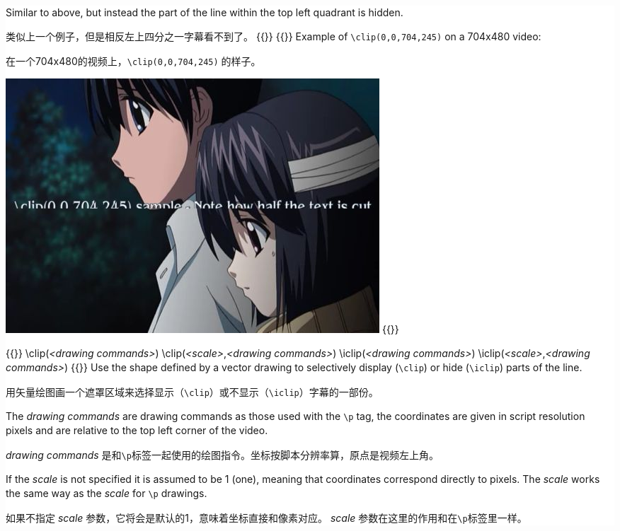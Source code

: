 Similar to above, but instead the part of the line within the top left
quadrant is hidden.

类似上一个例子，但是相反左上四分之一字幕看不到了。
{{</example-box>}}
{{<example-box>}}
Example of `\clip(0,0,704,245)` on a 704x480 video:

在一个704x480的视频上，`\clip(0,0,704,245)` 的样子。

![Clip_sample01](/img/3.2/Clip_sample01.jpg)
{{</example-box>}}

{{<tag-def-box title="遮罩（矢量绘图" id="">}}
\\clip(<i>\<drawing commands></i>)
\\clip(<i>\<scale></i>,<i>\<drawing commands></i>)
\\iclip(<i>\<drawing commands></i>)
\\iclip(<i>\<scale></i>,<i>\<drawing commands></i>)
{{</tag-def-box>}}
Use the shape defined by a vector drawing to selectively display (`\clip`) or
hide (`\iclip`) parts of the line.

用矢量绘图画一个遮罩区域来选择显示（`\clip`）或不显示（`\iclip`）字幕的一部份。

The _drawing commands_ are drawing commands as those used with the `\p` tag,
the coordinates are given in script resolution pixels and are relative to the
top left corner of the video.

*drawing commands* 是和`\p`标签一起使用的绘图指令。坐标按脚本分辨率算，原点是视频左上角。

If the _scale_ is not specified it is assumed to be 1 (one), meaning that
coordinates correspond directly to pixels. The _scale_ works the same way as
the _scale_ for `\p` drawings.

如果不指定 *scale* 参数，它将会是默认的1，意味着坐标直接和像素对应。
*scale* 参数在这里的作用和在`\p`标签里一样。
